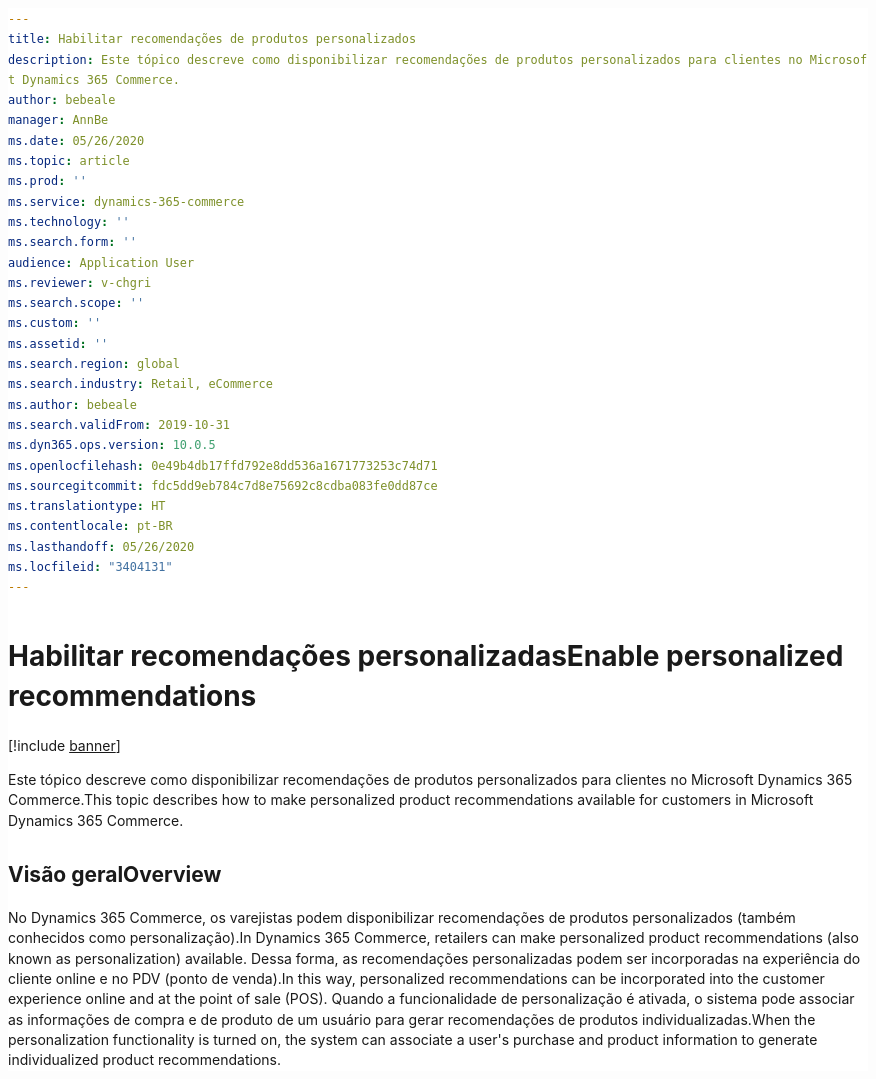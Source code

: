 ```yaml
---
title: Habilitar recomendações de produtos personalizados
description: Este tópico descreve como disponibilizar recomendações de produtos personalizados para clientes no Microsoft Dynamics 365 Commerce.
author: bebeale
manager: AnnBe
ms.date: 05/26/2020
ms.topic: article
ms.prod: ''
ms.service: dynamics-365-commerce
ms.technology: ''
ms.search.form: ''
audience: Application User
ms.reviewer: v-chgri
ms.search.scope: ''
ms.custom: ''
ms.assetid: ''
ms.search.region: global
ms.search.industry: Retail, eCommerce
ms.author: bebeale
ms.search.validFrom: 2019-10-31
ms.dyn365.ops.version: 10.0.5
ms.openlocfilehash: 0e49b4db17ffd792e8dd536a1671773253c74d71
ms.sourcegitcommit: fdc5dd9eb784c7d8e75692c8cdba083fe0dd87ce
ms.translationtype: HT
ms.contentlocale: pt-BR
ms.lasthandoff: 05/26/2020
ms.locfileid: "3404131"
---
```

# <a name="enable-personalized-recommendations"></a><span data-ttu-id="fca99-103">Habilitar recomendações personalizadas</span><span class="sxs-lookup"><span data-stu-id="fca99-103">Enable personalized recommendations</span></span>

[!include [banner](includes/banner.md)]

<span data-ttu-id="fca99-104">Este tópico descreve como disponibilizar recomendações de produtos personalizados para clientes no Microsoft Dynamics 365 Commerce.</span><span class="sxs-lookup"><span data-stu-id="fca99-104">This topic describes how to make personalized product recommendations available for customers in Microsoft Dynamics 365 Commerce.</span></span>

## <a name="overview"></a><span data-ttu-id="fca99-105">Visão geral</span><span class="sxs-lookup"><span data-stu-id="fca99-105">Overview</span></span>

<span data-ttu-id="fca99-106">No Dynamics 365 Commerce, os varejistas podem disponibilizar recomendações de produtos personalizados (também conhecidos como personalização).</span><span class="sxs-lookup"><span data-stu-id="fca99-106">In Dynamics 365 Commerce, retailers can make personalized product recommendations (also known as personalization) available.</span></span> <span data-ttu-id="fca99-107">Dessa forma, as recomendações personalizadas podem ser incorporadas na experiência do cliente online e no PDV (ponto de venda).</span><span class="sxs-lookup"><span data-stu-id="fca99-107">In this way, personalized recommendations can be incorporated into the customer experience online and at the point of sale (POS).</span></span> <span data-ttu-id="fca99-108">Quando a funcionalidade de personalização é ativada, o sistema pode associar as informações de compra e de produto de um usuário para gerar recomendações de produtos individualizadas.</span><span class="sxs-lookup"><span data-stu-id="fca99-108">When the personalization functionality is turned on, the system can associate a user's purchase and product information to generate individualized product recommendations.</span></span>
